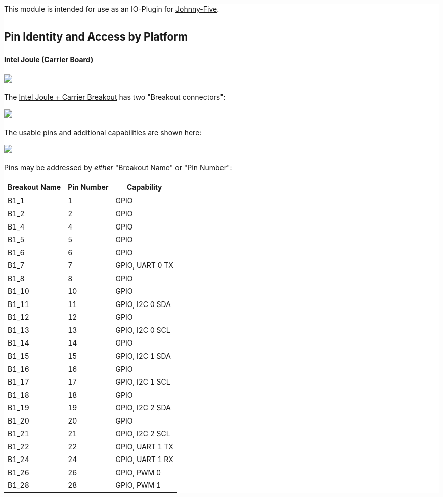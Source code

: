 This module is intended for use as an IO-Plugin for [Johnny-Five](https://github.com/rwaldron/johnny-five).

## Pin Identity and Access by Platform


#### Intel Joule (Carrier Board)


[![](joule.jpg)](joule.jpg)



The [Intel Joule + Carrier Breakout](https://www.sparkfun.com/products/13097) has two "Breakout connectors": 

[![](joule-breakouts.jpg)](joule-breakouts.jpg)


The usable pins and additional capabilities are shown here: 

[![](joule-breakout-names-pins-role.jpg)](joule-breakout-names-pins-role.jpg)


Pins may be addressed by _either_ "Breakout Name" or "Pin Number": 


| Breakout Name | Pin Number | Capability      |
| ------------- | ---------- | --------------- |
| B1_1          | 1          | GPIO            |
| B1_2          | 2          | GPIO            |
| B1_4          | 4          | GPIO            |
| B1_5          | 5          | GPIO            |
| B1_6          | 6          | GPIO            |
| B1_7          | 7          | GPIO, UART 0 TX | 
| B1_8          | 8          | GPIO            |
| B1_10         | 10         | GPIO            |
| B1_11         | 11         | GPIO, I2C 0 SDA | 
| B1_12         | 12         | GPIO            |
| B1_13         | 13         | GPIO, I2C 0 SCL | 
| B1_14         | 14         | GPIO            |
| B1_15         | 15         | GPIO, I2C 1 SDA | 
| B1_16         | 16         | GPIO            |
| B1_17         | 17         | GPIO, I2C 1 SCL | 
| B1_18         | 18         | GPIO            |
| B1_19         | 19         | GPIO, I2C 2 SDA | 
| B1_20         | 20         | GPIO            |
| B1_21         | 21         | GPIO, I2C 2 SCL | 
| B1_22         | 22         | GPIO, UART 1 TX | 
| B1_24         | 24         | GPIO, UART 1 RX | 
| B1_26         | 26         | GPIO, PWM 0     | 
| B1_28         | 28         | GPIO, PWM 1     | 
